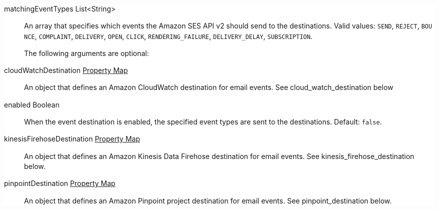 <div>
<pulumi-choosable type="language" values="yaml">
<dl class="resources-properties"><dt class="property-required"
            title="Required">
        <span id="matchingeventtypes_yaml">
<a data-swiftype-name="resource-property" data-swiftype-type="text" href="#matchingeventtypes_yaml" style="color: inherit; text-decoration: inherit;">matching<wbr>Event<wbr>Types</a>
</span>
        <span class="property-indicator"></span>
        <span class="property-type">List&lt;String&gt;</span>
    </dt>
    <dd><p>An array that specifies which events the Amazon SES API v2 should send to the destinations. Valid values: <code>SEND</code>, <code>REJECT</code>, <code>BOUNCE</code>, <code>COMPLAINT</code>, <code>DELIVERY</code>, <code>OPEN</code>, <code>CLICK</code>, <code>RENDERING_FAILURE</code>, <code>DELIVERY_DELAY</code>, <code>SUBSCRIPTION</code>.</p>
<p>The following arguments are optional:</p>
</dd><dt class="property-optional"
            title="Optional">
        <span id="cloudwatchdestination_yaml">
<a data-swiftype-name="resource-property" data-swiftype-type="text" href="#cloudwatchdestination_yaml" style="color: inherit; text-decoration: inherit;">cloud<wbr>Watch<wbr>Destination</a>
</span>
        <span class="property-indicator"></span>
        <span class="property-type"><a href="#configurationseteventdestinationeventdestinationcloudwatchdestination">Property Map</a></span>
    </dt>
    <dd><p>An object that defines an Amazon CloudWatch destination for email events. See cloud_watch_destination below</p>
</dd><dt class="property-optional"
            title="Optional">
        <span id="enabled_yaml">
<a data-swiftype-name="resource-property" data-swiftype-type="text" href="#enabled_yaml" style="color: inherit; text-decoration: inherit;">enabled</a>
</span>
        <span class="property-indicator"></span>
        <span class="property-type">Boolean</span>
    </dt>
    <dd><p>When the event destination is enabled, the specified event types are sent to the destinations. Default: <code>false</code>.</p>
</dd><dt class="property-optional"
            title="Optional">
        <span id="kinesisfirehosedestination_yaml">
<a data-swiftype-name="resource-property" data-swiftype-type="text" href="#kinesisfirehosedestination_yaml" style="color: inherit; text-decoration: inherit;">kinesis<wbr>Firehose<wbr>Destination</a>
</span>
        <span class="property-indicator"></span>
        <span class="property-type"><a href="#configurationseteventdestinationeventdestinationkinesisfirehosedestination">Property Map</a></span>
    </dt>
    <dd><p>An object that defines an Amazon Kinesis Data Firehose destination for email events. See kinesis_firehose_destination below.</p>
</dd><dt class="property-optional"
            title="Optional">
        <span id="pinpointdestination_yaml">
<a data-swiftype-name="resource-property" data-swiftype-type="text" href="#pinpointdestination_yaml" style="color: inherit; text-decoration: inherit;">pinpoint<wbr>Destination</a>
</span>
        <span class="property-indicator"></span>
        <span class="property-type"><a href="#configurationseteventdestinationeventdestinationpinpointdestination">Property Map</a></span>
    </dt>
    <dd><p>An object that defines an Amazon Pinpoint project destination for email events. See pinpoint_destination below.</p>
</dd><dt class="property-optional"
